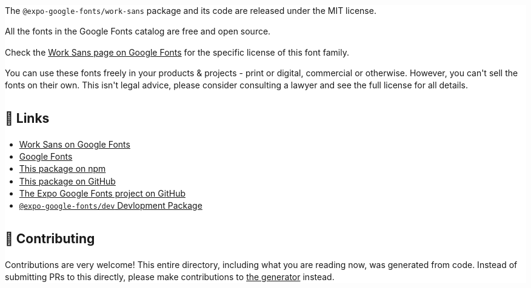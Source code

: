 The `@expo-google-fonts/work-sans` package and its code are released under the MIT license.

All the fonts in the Google Fonts catalog are free and open source.

Check the [Work Sans page on Google Fonts](https://fonts.google.com/specimen/Work+Sans) for the specific license of this font family.

You can use these fonts freely in your products & projects - print or digital, commercial or otherwise. However, you can't sell the fonts on their own. This isn't legal advice, please consider consulting a lawyer and see the full license for all details.

## 🔗 Links

- [Work Sans on Google Fonts](https://fonts.google.com/specimen/Work+Sans)
- [Google Fonts](https://fonts.google.com/)
- [This package on npm](https://www.npmjs.com/package/@expo-google-fonts/work-sans)
- [This package on GitHub](https://github.com/expo/google-fonts/tree/master/font-packages/work-sans)
- [The Expo Google Fonts project on GitHub](https://github.com/expo/google-fonts)
- [`@expo-google-fonts/dev` Devlopment Package](https://github.com/expo/google-fonts/tree/master/font-packages/dev)

## 🤝 Contributing

Contributions are very welcome! This entire directory, including what you are reading now, was generated from code. Instead of submitting PRs to this directly, please make contributions to [the generator](https://github.com/expo/google-fonts/tree/master/packages/generator) instead.
